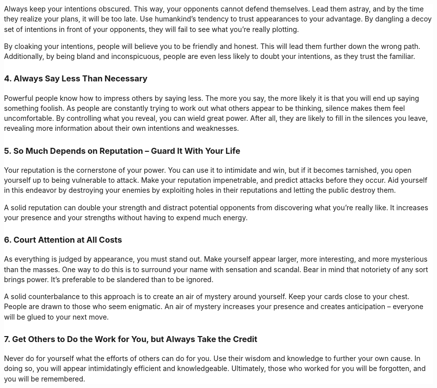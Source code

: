 Always keep your intentions obscured. This way, your opponents cannot
defend themselves. Lead them astray, and by the time they realize your
plans, it will be too late. Use humankind’s tendency to trust
appearances to your advantage. By dangling a decoy set of intentions in
front of your opponents, they will fail to see what you’re really
plotting.

By cloaking your intentions, people will believe you to be friendly and
honest. This will lead them further down the wrong path. Additionally,
by being bland and inconspicuous, people are even less likely to doubt
your intentions, as they trust the familiar.

### 4. Always Say Less Than Necessary

Powerful people know how to impress others by saying less. The more you
say, the more likely it is that you will end up saying something
foolish. As people are constantly trying to work out what others appear
to be thinking, silence makes them feel uncomfortable. By controlling
what you reveal, you can wield great power. After all, they are likely
to fill in the silences you leave, revealing more information about
their own intentions and weaknesses.

### 5. So Much Depends on Reputation – Guard It With Your Life

Your reputation is the cornerstone of your power. You can use it to
intimidate and win, but if it becomes tarnished, you open yourself up to
being vulnerable to attack. Make your reputation impenetrable, and
predict attacks before they occur. Aid yourself in this endeavor by
destroying your enemies by exploiting holes in their reputations and
letting the public destroy them.

A solid reputation can double your strength and distract potential
opponents from discovering what you’re really like. It increases your
presence and your strengths without having to expend much energy.

### 6. Court Attention at All Costs

As everything is judged by appearance, you must stand out. Make yourself
appear larger, more interesting, and more mysterious than the masses.
One way to do this is to surround your name with sensation and scandal.
Bear in mind that notoriety of any sort brings power. It’s preferable to
be slandered than to be ignored.

A solid counterbalance to this approach is to create an air of mystery
around yourself. Keep your cards close to your chest. People are drawn
to those who seem enigmatic. An air of mystery increases your presence
and creates anticipation – everyone will be glued to your next move.

### 7. Get Others to Do the Work for You, but Always Take the Credit

Never do for yourself what the efforts of others can do for you. Use
their wisdom and knowledge to further your own cause. In doing so, you
will appear intimidatingly efficient and knowledgeable. Ultimately,
those who worked for you will be forgotten, and you will be remembered.
